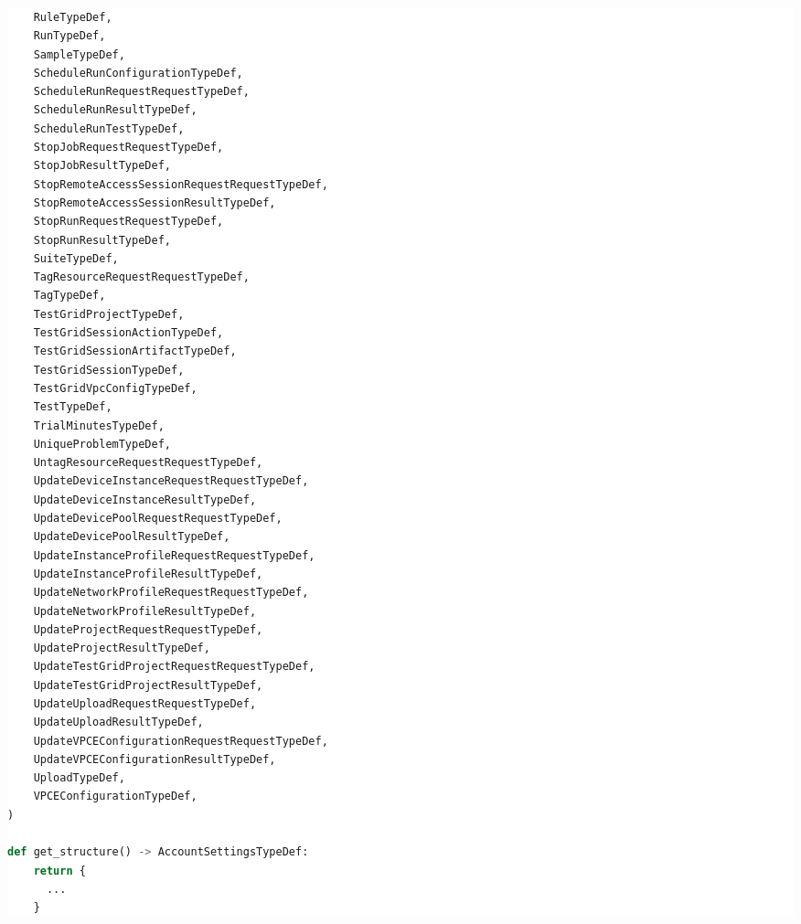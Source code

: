 ```python
    RuleTypeDef,
    RunTypeDef,
    SampleTypeDef,
    ScheduleRunConfigurationTypeDef,
    ScheduleRunRequestRequestTypeDef,
    ScheduleRunResultTypeDef,
    ScheduleRunTestTypeDef,
    StopJobRequestRequestTypeDef,
    StopJobResultTypeDef,
    StopRemoteAccessSessionRequestRequestTypeDef,
    StopRemoteAccessSessionResultTypeDef,
    StopRunRequestRequestTypeDef,
    StopRunResultTypeDef,
    SuiteTypeDef,
    TagResourceRequestRequestTypeDef,
    TagTypeDef,
    TestGridProjectTypeDef,
    TestGridSessionActionTypeDef,
    TestGridSessionArtifactTypeDef,
    TestGridSessionTypeDef,
    TestGridVpcConfigTypeDef,
    TestTypeDef,
    TrialMinutesTypeDef,
    UniqueProblemTypeDef,
    UntagResourceRequestRequestTypeDef,
    UpdateDeviceInstanceRequestRequestTypeDef,
    UpdateDeviceInstanceResultTypeDef,
    UpdateDevicePoolRequestRequestTypeDef,
    UpdateDevicePoolResultTypeDef,
    UpdateInstanceProfileRequestRequestTypeDef,
    UpdateInstanceProfileResultTypeDef,
    UpdateNetworkProfileRequestRequestTypeDef,
    UpdateNetworkProfileResultTypeDef,
    UpdateProjectRequestRequestTypeDef,
    UpdateProjectResultTypeDef,
    UpdateTestGridProjectRequestRequestTypeDef,
    UpdateTestGridProjectResultTypeDef,
    UpdateUploadRequestRequestTypeDef,
    UpdateUploadResultTypeDef,
    UpdateVPCEConfigurationRequestRequestTypeDef,
    UpdateVPCEConfigurationResultTypeDef,
    UploadTypeDef,
    VPCEConfigurationTypeDef,
)

def get_structure() -> AccountSettingsTypeDef:
    return {
      ...
    }
```
